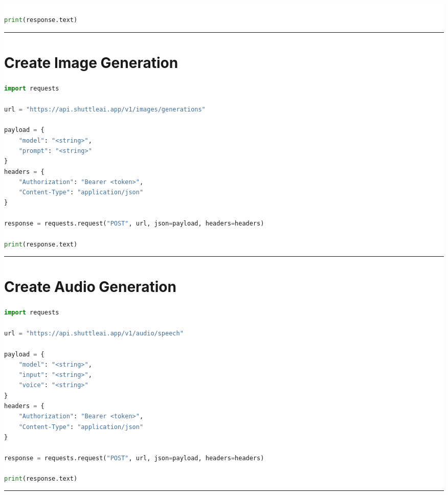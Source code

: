 ```python

print(response.text)
```

---

# Create Image Generation

```python
import requests

url = "https://api.shuttleai.app/v1/images/generations"

payload = {
    "model": "<string>",
    "prompt": "<string>"
}
headers = {
    "Authorization": "Bearer <token>",
    "Content-Type": "application/json"
}

response = requests.request("POST", url, json=payload, headers=headers)

print(response.text)
```

---

# Create Audio Generation

```python
import requests

url = "https://api.shuttleai.app/v1/audio/speech"

payload = {
    "model": "<string>",
    "input": "<string>",
    "voice": "<string>"
}
headers = {
    "Authorization": "Bearer <token>",
    "Content-Type": "application/json"
}

response = requests.request("POST", url, json=payload, headers=headers)

print(response.text)
```

---